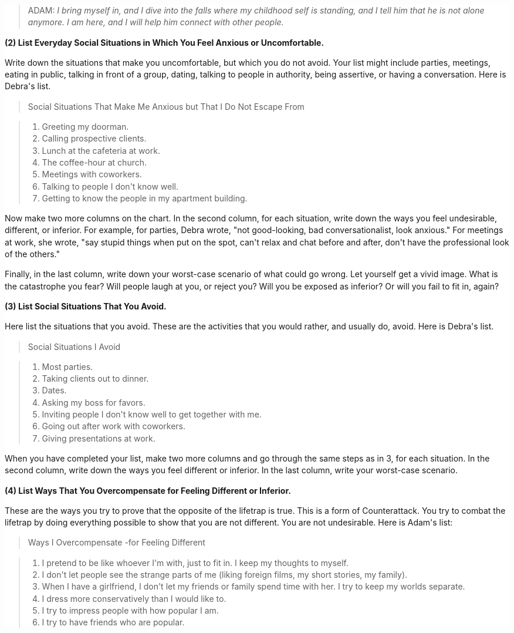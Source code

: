 > ADAM: *I bring myself in, and I dive into the falls where my childhood self is standing, and I tell him that he is not alone anymore. I am here, and I will help him connect with other people.*

**(2) List Everyday Social Situations in Which You Feel Anxious or Uncomfortable.**

Write down the situations that make you uncomfortable, but which you do not avoid. Your list might include parties, meetings, eating in public, talking in front of a group, dating, talking to people in authority, being assertive, or having a conversation. Here is Debra's list.

> Social Situations That Make Me Anxious but That I Do Not Escape From

> 1. Greeting my doorman.
> 2. Calling prospective clients.
> 3. Lunch at the cafeteria at work.
> 4. The coffee-hour at church.
> 5. Meetings with coworkers.
> 6. Talking to people I don't know well.
> 7. Getting to know the people in my apartment building.

Now make two more columns on the chart. In the second column, for each situation, write down the ways you feel undesirable, different, or inferior. For example, for parties, Debra wrote, "not good-looking, bad  conversationalist, look anxious." For meetings at work, she wrote, "say stupid things when put on the spot, can't relax and chat before and after, don't have the professional look of the others."

Finally, in the last column, write down your worst-case scenario of what could go wrong. Let yourself get a vivid image. What is the catastrophe you fear? Will people laugh at you, or reject you? Will you be exposed as inferior? Or will you fail to fit in, again?

**(3) List Social Situations That You Avoid.**

Here list the situations that you avoid. These are the activities that you would rather, and usually do, avoid. Here is Debra's list.

> Social Situations I Avoid

> 1. Most parties.
> 2. Taking clients out to dinner.
> 3. Dates.
> 4. Asking my boss for favors.
> 5. Inviting people I don't know well to get together with me.
> 6. Going out after work with coworkers.
> 7. Giving presentations at work.

When you have completed your list, make two more columns and go through the same steps as in 3, for each situation. In the second column, write down the ways you feel different or inferior. In the last column, write your worst-case scenario.

**(4) List Ways That You Overcompensate for Feeling Different or Inferior.**

These are the ways you try to prove that the opposite of the lifetrap is true. This is a form of Counterattack. You try to combat the lifetrap by doing everything possible to show that you are not different. You are not undesirable. Here is Adam's list:

> Ways I Overcompensate -for Feeling Different

> 1. I pretend to be like whoever I'm with, just to fit in. I keep my thoughts to myself.
> 2. I don't let people see the strange parts of me (liking foreign films, my short stories, my family).
> 3. When I have a girlfriend, I don't let my friends or family spend time with her. I try to keep my worlds separate.
> 4. I dress more conservatively than I would like to. 
> 5. I try to impress people with how popular I am.
> 6. I try to have friends who are popular.
